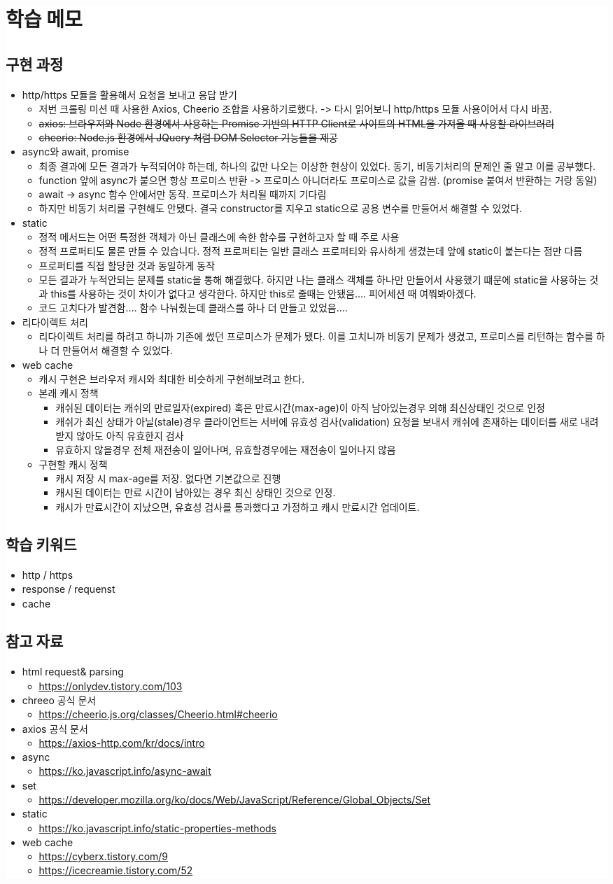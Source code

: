 # 학습 메모

## 구현 과정
- http/https 모듈을 활용해서 요청을 보내고 응답 받기
    - 저번 크롤링 미션 때 사용한 Axios, Cheerio 조합을 사용하기로했다. -> 다시 읽어보니 http/https 모듈 사용이어서 다시 바꿈. 
    - ~~axios: 브라우저와 Node 환경에서 사용하는 Promise 기반의 HTTP Client로 사이트의 HTML을 가져올 때 사용할 라이브러리~~
    - ~~cheerio: Node.js 환경에서 JQuery 처럼 DOM Selector 기능들을 제공~~
- async와 await, promise
    - 최종 결과에 모든 결과가 누적되어야 하는데, 하나의 값만 나오는 이상한 현상이 있었다. 동기, 비동기처리의 문제인 줄 알고 이를 공부했다.
    - function 앞에 async가 붙으면 항상 프로미스 반환 -> 프로미스 아니더라도 프로미스로 값을 감쌈. (promise 붙여서 반환하는 거랑 동일) 
    - await -> async 함수 안에서만 동작. 프로미스가 처리될 때까지 기다림
    - 하지만 비동기 처리를 구현해도 안됐다. 결국 constructor를 지우고 static으로 공용 변수를 만들어서 해결할 수 있었다.
- static
    - 정적 메서드는 어떤 특정한 객체가 아닌 클래스에 속한 함수를 구현하고자 할 때 주로 사용
    - 정적 프로퍼티도 물론 만들 수 있습니다. 정적 프로퍼티는 일반 클래스 프로퍼티와 유사하게 생겼는데 앞에 static이 붙는다는 점만 다름
    - 프로퍼티를 직접 할당한 것과 동일하게 동작
    - 모든 결과가 누적안되는 문제를 static을 통해 해결했다. 하지만 나는 클래스 객체를 하나만 만들어서 사용했기 떄문에 static을 사용하는 것과 this를 사용하는 것이 차이가 없다고 생각한다. 하지만 this로 줄때는 안됐음.... 피어세션 때 여쭤봐야겠다. 
    - 코드 고치다가 발견함.... 함수 나눠줬는데 클래스를 하나 더 만들고 있었음....
- 리다이렉트 처리
    - 리다이렉트 처리를 하려고 하니까 기존에 썼던 프로미스가 문제가 됐다. 이를 고치니까 비동기 문제가 생겼고, 프로미스를 리턴하는 함수를 하나 더 만들어서 해결할 수 있었다. 
- web cache
    - 캐시 구현은 브라우저 캐시와 최대한 비슷하게 구현해보려고 한다. 
    - 본래 캐시 정책
        - 캐쉬된 데이터는 캐쉬의 만료일자(expired) 혹은 만료시간(max-age)이 아직 남아있는경우 의해 최신상태인 것으로 인정
        - 캐쉬가 최신 상태가 아닐(stale)경우 클라이언트는 서버에 유효성 검사(validation) 요청을 보내서 캐쉬에 존재하는 데이터를 새로 내려받지 않아도 아직 유효한지 검사
        - 유효하지 않을경우 전체 재전송이 일어나며, 유효할경우에는 재전송이 일어나지 않음
    - 구현할 캐시 정책
        - 캐시 저장 시 max-age를 저장. 없다면 기본값으로 진행
        - 캐시된 데이터는 만료 시간이 남아있는 경우 최신 상태인 것으로 인정.
        - 캐시가 만료시간이 지났으면, 유효성 검사를 통과했다고 가정하고 캐시 만료시간 업데이트.


## 학습 키워드
- http / https
- response / requenst
- cache

## 참고 자료
- html request& parsing
    - https://onlydev.tistory.com/103
- chreeo 공식 문서
    - https://cheerio.js.org/classes/Cheerio.html#cheerio
- axios 공식 문서
    - https://axios-http.com/kr/docs/intro
- async
    - https://ko.javascript.info/async-await
- set
    - https://developer.mozilla.org/ko/docs/Web/JavaScript/Reference/Global_Objects/Set
- static
    - https://ko.javascript.info/static-properties-methods
- web cache
    - https://cyberx.tistory.com/9
    - https://icecreamie.tistory.com/52